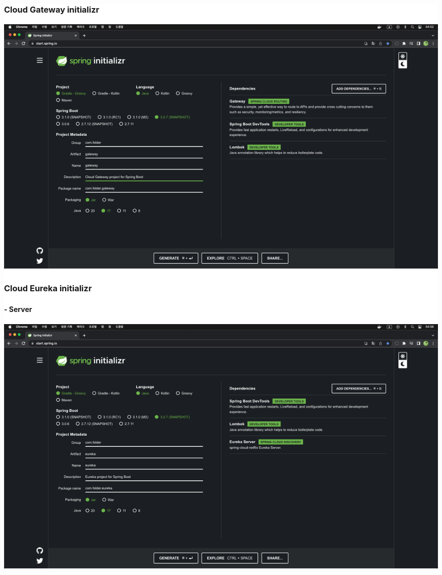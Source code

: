 
### Cloud Gateway initializr

<img src="./image/Cloud Gateway.png" width="1000"></img>


### Cloud Eureka initializr

#### - Server
<img src="./image/Cloud Eureka Server.png" width="1000"></img>
